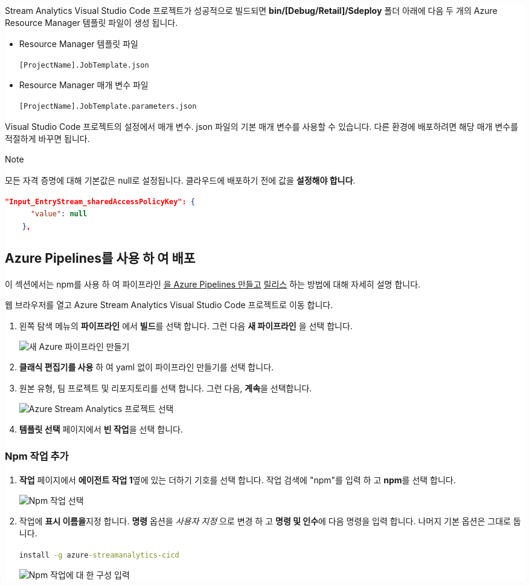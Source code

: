Stream Analytics Visual Studio Code 프로젝트가 성공적으로 빌드되면 **bin/[Debug/Retail]/Sdeploy** 폴더 아래에 다음 두 개의 Azure Resource Manager 템플릿 파일이 생성 됩니다. 

*  Resource Manager 템플릿 파일

       [ProjectName].JobTemplate.json 

*  Resource Manager 매개 변수 파일

       [ProjectName].JobTemplate.parameters.json   

Visual Studio Code 프로젝트의 설정에서 매개 변수. json 파일의 기본 매개 변수를 사용할 수 있습니다. 다른 환경에 배포하려면 해당 매개 변수를 적절하게 바꾸면 됩니다.

> [!NOTE]
> 모든 자격 증명에 대해 기본값은 null로 설정됩니다. 클라우드에 배포하기 전에 값을 **설정해야 합니다**.

```json
"Input_EntryStream_sharedAccessPolicyKey": {
      "value": null
    },
```

## <a name="deploy-with-azure-pipelines"></a>Azure Pipelines를 사용 하 여 배포

이 섹션에서는 npm를 사용 하 여 파이프라인 [을 Azure Pipelines 만들고](https://docs.microsoft.com/azure/devops/pipelines/get-started-designer?view=vsts&tabs=new-nav) [릴리스](https://docs.microsoft.com/azure/devops/pipelines/release/define-multistage-release-process?view=vsts) 하는 방법에 대해 자세히 설명 합니다.

웹 브라우저를 열고 Azure Stream Analytics Visual Studio Code 프로젝트로 이동 합니다.

1. 왼쪽 탐색 메뉴의 **파이프라인** 에서 **빌드**를 선택 합니다. 그런 다음 **새 파이프라인** 을 선택 합니다.

   ![새 Azure 파이프라인 만들기](./media/setup-cicd-vs-code/new-pipeline.png)

2. **클래식 편집기를 사용** 하 여 yaml 없이 파이프라인 만들기를 선택 합니다.

3. 원본 유형, 팀 프로젝트 및 리포지토리를 선택 합니다. 그런 다음, **계속**을 선택합니다.

   ![Azure Stream Analytics 프로젝트 선택](./media/setup-cicd-vs-code/select-repo.png)

4. **템플릿 선택** 페이지에서 **빈 작업**을 선택 합니다.

### <a name="add-npm-task"></a>Npm 작업 추가

1. **작업** 페이지에서 **에이전트 작업 1**옆에 있는 더하기 기호를 선택 합니다. 작업 검색에 "npm"를 입력 하 고 **npm**를 선택 합니다.

   ![Npm 작업 선택](./media/setup-cicd-vs-code/search-npm.png)

2. 작업에 **표시 이름을**지정 합니다. **명령** 옵션을 *사용자 지정* 으로 변경 하 고 **명령 및 인수**에 다음 명령을 입력 합니다. 나머지 기본 옵션은 그대로 둡니다.

   ```cmd
   install -g azure-streamanalytics-cicd
   ```

   ![Npm 작업에 대 한 구성 입력](./media/setup-cicd-vs-code/npm-config.png)
